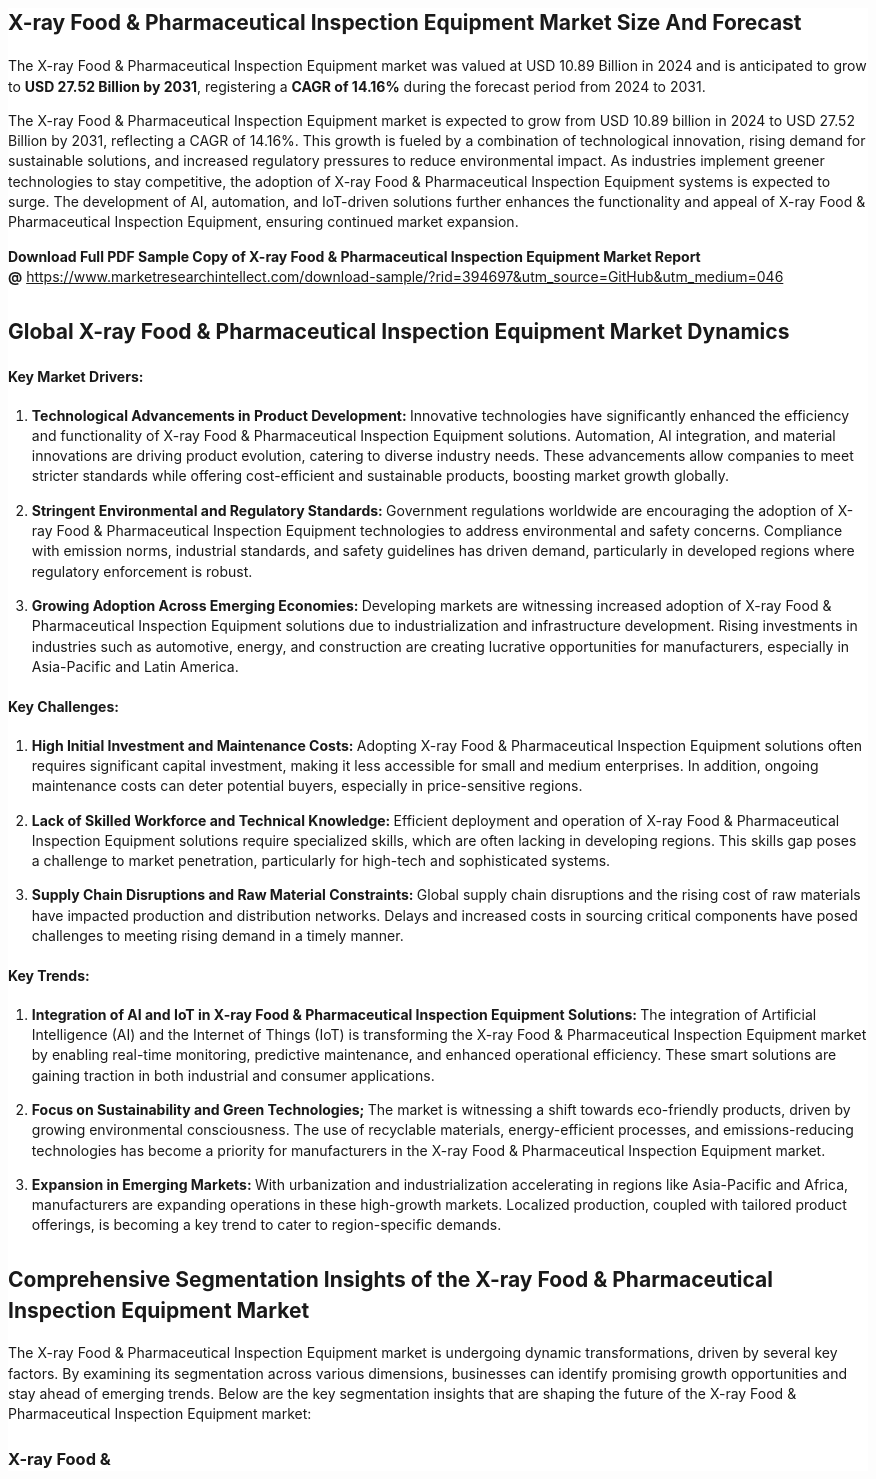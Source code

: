 <h2>X-ray Food & Pharmaceutical Inspection Equipment Market Size And Forecast</h2><p>The X-ray Food & Pharmaceutical Inspection Equipment market was valued at USD 10.89 Billion in 2024 and is anticipated to grow to <strong>USD 27.52 Billion by 2031</strong>, registering a <strong>CAGR of 14.16%</strong> during the forecast period from 2024 to 2031.</p><p>The X-ray Food & Pharmaceutical Inspection Equipment market is expected to grow from USD 10.89 billion in 2024 to USD 27.52 Billion by 2031, reflecting a CAGR of 14.16%. This growth is fueled by a combination of technological innovation, rising demand for sustainable solutions, and increased regulatory pressures to reduce environmental impact. As industries implement greener technologies to stay competitive, the adoption of X-ray Food & Pharmaceutical Inspection Equipment systems is expected to surge. The development of AI, automation, and IoT-driven solutions further enhances the functionality and appeal of X-ray Food & Pharmaceutical Inspection Equipment, ensuring continued market expansion.</p><p><strong>Download Full PDF Sample Copy of X-ray Food & Pharmaceutical Inspection Equipment Market Report @</strong>&nbsp;<a href="https://www.marketresearchintellect.com/download-sample/?rid=394697&amp;utm_source=GitHub&amp;utm_medium=046">https://www.marketresearchintellect.com/download-sample/?rid=394697&amp;utm_source=GitHub&amp;utm_medium=046</a></p><h2>Global X-ray Food & Pharmaceutical Inspection Equipment Market Dynamics</h2><h4><strong>Key Market Drivers:</strong></h4><ol><li><p><strong>Technological Advancements in Product Development:&nbsp;</strong>Innovative technologies have significantly enhanced the efficiency and functionality of X-ray Food & Pharmaceutical Inspection Equipment solutions. Automation, AI integration, and material innovations are driving product evolution, catering to diverse industry needs. These advancements allow companies to meet stricter standards while offering cost-efficient and sustainable products, boosting market growth globally.</p></li><li><p><strong>Stringent Environmental and Regulatory Standards:&nbsp;</strong>Government regulations worldwide are encouraging the adoption of X-ray Food & Pharmaceutical Inspection Equipment technologies to address environmental and safety concerns. Compliance with emission norms, industrial standards, and safety guidelines has driven demand, particularly in developed regions where regulatory enforcement is robust.</p></li><li><p><strong>Growing Adoption Across Emerging Economies:&nbsp;</strong>Developing markets are witnessing increased adoption of X-ray Food & Pharmaceutical Inspection Equipment solutions due to industrialization and infrastructure development. Rising investments in industries such as automotive, energy, and construction are creating lucrative opportunities for manufacturers, especially in Asia-Pacific and Latin America.</p></li></ol><h4><strong>Key Challenges:</strong></h4><ol><li><p><strong>High Initial Investment and Maintenance Costs:&nbsp;</strong>Adopting X-ray Food & Pharmaceutical Inspection Equipment solutions often requires significant capital investment, making it less accessible for small and medium enterprises. In addition, ongoing maintenance costs can deter potential buyers, especially in price-sensitive regions.</p></li><li><p><strong>Lack of Skilled Workforce and Technical Knowledge:&nbsp;</strong>Efficient deployment and operation of X-ray Food & Pharmaceutical Inspection Equipment solutions require specialized skills, which are often lacking in developing regions. This skills gap poses a challenge to market penetration, particularly for high-tech and sophisticated systems.</p></li><li><p><strong>Supply Chain Disruptions and Raw Material Constraints:&nbsp;</strong>Global supply chain disruptions and the rising cost of raw materials have impacted production and distribution networks. Delays and increased costs in sourcing critical components have posed challenges to meeting rising demand in a timely manner.</p></li></ol><h4><strong>Key Trends:</strong></h4><ol><li><p><strong>Integration of AI and IoT in X-ray Food & Pharmaceutical Inspection Equipment Solutions:&nbsp;</strong>The integration of Artificial Intelligence (AI) and the Internet of Things (IoT) is transforming the X-ray Food & Pharmaceutical Inspection Equipment market by enabling real-time monitoring, predictive maintenance, and enhanced operational efficiency. These smart solutions are gaining traction in both industrial and consumer applications.</p></li><li><p><strong>Focus on Sustainability and Green Technologies;&nbsp;</strong>The market is witnessing a shift towards eco-friendly products, driven by growing environmental consciousness. The use of recyclable materials, energy-efficient processes, and emissions-reducing technologies has become a priority for manufacturers in the X-ray Food & Pharmaceutical Inspection Equipment market.</p></li><li><p><strong>Expansion in Emerging Markets:&nbsp;</strong>With urbanization and industrialization accelerating in regions like Asia-Pacific and Africa, manufacturers are expanding operations in these high-growth markets. Localized production, coupled with tailored product offerings, is becoming a key trend to cater to region-specific demands.</p></li></ol><div class="article-main__content" data-test-id="publishing-text-block"><h2>Comprehensive Segmentation Insights of the X-ray Food & Pharmaceutical Inspection Equipment Market</h2><p>The X-ray Food & Pharmaceutical Inspection Equipment market is undergoing dynamic transformations, driven by several key factors. By examining its segmentation across various dimensions, businesses can identify promising growth opportunities and stay ahead of emerging trends. Below are the key segmentation insights that are shaping the future of the X-ray Food & Pharmaceutical Inspection Equipment market:</p><h3><strong>X-ray Food &